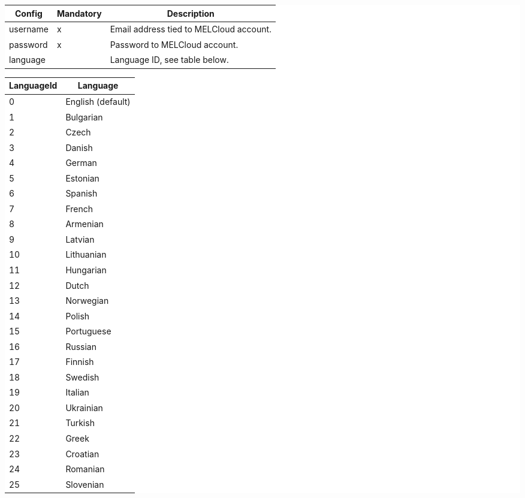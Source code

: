 | Config   | Mandatory | Description                             |
|----------|-----------|-----------------------------------------|
| username | x         | Email address tied to MELCloud account. |
| password | x         | Password to MELCloud account.           |
| language |           | Language ID, see table below.           |

| LanguageId  | Language          |
|-------------|-------------------|
| 0           | English (default) |
| 1           | Bulgarian         |
| 2           | Czech             |
| 3           | Danish            |
| 4           | German            |
| 5           | Estonian          |
| 6           | Spanish           |
| 7           | French            |
| 8           | Armenian          |
| 9           | Latvian           |
| 10          | Lithuanian        |
| 11          | Hungarian         |
| 12          | Dutch             |
| 13          | Norwegian         |
| 14          | Polish            |
| 15          | Portuguese        |
| 16          | Russian           |
| 17          | Finnish           |
| 18          | Swedish           |
| 19          | Italian           |
| 20          | Ukrainian         |
| 21          | Turkish           |
| 22          | Greek             |
| 23          | Croatian          |
| 24          | Romanian          |
| 25          | Slovenian         |
